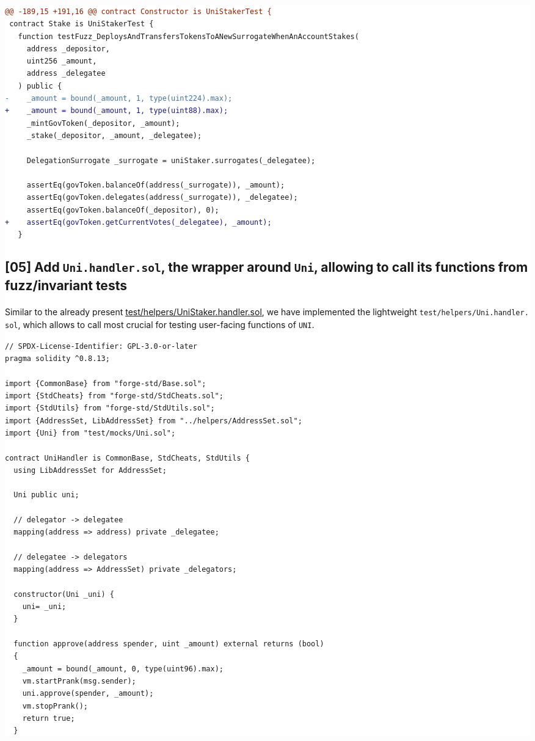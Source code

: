 ```diff
@@ -189,15 +191,16 @@ contract Constructor is UniStakerTest {
 contract Stake is UniStakerTest {
   function testFuzz_DeploysAndTransfersTokensToANewSurrogateWhenAnAccountStakes(
     address _depositor,
     uint256 _amount,
     address _delegatee
   ) public {
-    _amount = bound(_amount, 1, type(uint224).max);
+    _amount = bound(_amount, 1, type(uint88).max);
     _mintGovToken(_depositor, _amount);
     _stake(_depositor, _amount, _delegatee);

     DelegationSurrogate _surrogate = uniStaker.surrogates(_delegatee);

     assertEq(govToken.balanceOf(address(_surrogate)), _amount);
     assertEq(govToken.delegates(address(_surrogate)), _delegatee);
     assertEq(govToken.balanceOf(_depositor), 0);
+    assertEq(govToken.getCurrentVotes(_delegatee), _amount);
   }
```

## [05] Add `Uni.handler.sol`, the wrapper around `Uni`, allowing to call its functions from fuzz/invariant tests

Similar to the already present [test/helpers/UniStaker.handler.sol](https://github.com/code-423n4/2024-02-uniswap-foundation/blob/5a2761c8277541a24bc551fbd624413b384bea94/test/helpers/UniStaker.handler.sol), we have implemented the lightweight `test/helpers/Uni.handler.sol`, which allows to call most crucial for testing user-facing functions of `UNI`.

```solidity
// SPDX-License-Identifier: GPL-3.0-or-later
pragma solidity ^0.8.13;

import {CommonBase} from "forge-std/Base.sol";
import {StdCheats} from "forge-std/StdCheats.sol";
import {StdUtils} from "forge-std/StdUtils.sol";
import {AddressSet, LibAddressSet} from "../helpers/AddressSet.sol";
import {Uni} from "test/mocks/Uni.sol";

contract UniHandler is CommonBase, StdCheats, StdUtils {
  using LibAddressSet for AddressSet;

  Uni public uni;

  // delegator -> delegatee
  mapping(address => address) private _delegatee;

  // delegatee -> delegators
  mapping(address => AddressSet) private _delegators;

  constructor(Uni _uni) {
    uni= _uni;
  }

  function approve(address spender, uint _amount) external returns (bool)
  {
    _amount = bound(_amount, 0, type(uint96).max);
    vm.startPrank(msg.sender);
    uni.approve(spender, _amount);
    vm.stopPrank();
    return true;
  }

```